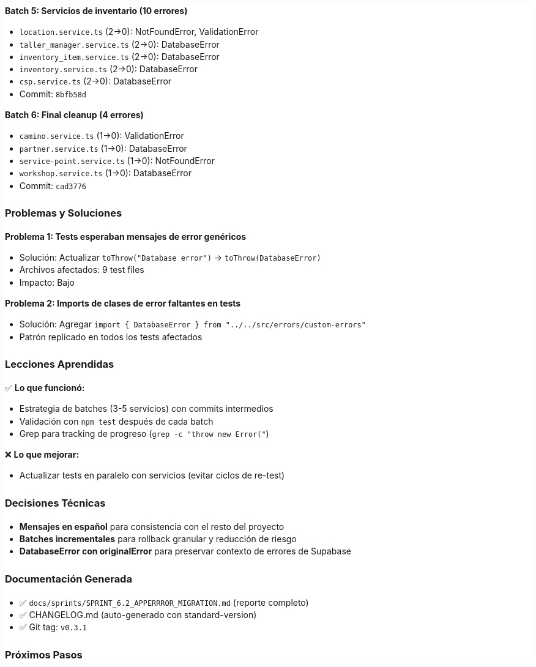 **Batch 5: Servicios de inventario (10 errores)**

- `location.service.ts` (2→0): NotFoundError, ValidationError
- `taller_manager.service.ts` (2→0): DatabaseError
- `inventory_item.service.ts` (2→0): DatabaseError
- `inventory.service.ts` (2→0): DatabaseError
- `csp.service.ts` (2→0): DatabaseError
- Commit: `8bfb58d`

**Batch 6: Final cleanup (4 errores)**

- `camino.service.ts` (1→0): ValidationError
- `partner.service.ts` (1→0): DatabaseError
- `service-point.service.ts` (1→0): NotFoundError
- `workshop.service.ts` (1→0): DatabaseError
- Commit: `cad3776`

### Problemas y Soluciones

**Problema 1: Tests esperaban mensajes de error genéricos**

- Solución: Actualizar `toThrow("Database error")` → `toThrow(DatabaseError)`
- Archivos afectados: 9 test files
- Impacto: Bajo

**Problema 2: Imports de clases de error faltantes en tests**

- Solución: Agregar `import { DatabaseError } from "../../src/errors/custom-errors"`
- Patrón replicado en todos los tests afectados

### Lecciones Aprendidas

✅ **Lo que funcionó:**

- Estrategia de batches (3-5 servicios) con commits intermedios
- Validación con `npm test` después de cada batch
- Grep para tracking de progreso (`grep -c "throw new Error("`)

❌ **Lo que mejorar:**

- Actualizar tests en paralelo con servicios (evitar ciclos de re-test)

### Decisiones Técnicas

- **Mensajes en español** para consistencia con el resto del proyecto
- **Batches incrementales** para rollback granular y reducción de riesgo
- **DatabaseError con originalError** para preservar contexto de errores de Supabase

### Documentación Generada

- ✅ `docs/sprints/SPRINT_6.2_APPERRROR_MIGRATION.md` (reporte completo)
- ✅ CHANGELOG.md (auto-generado con standard-version)
- ✅ Git tag: `v0.3.1`

### Próximos Pasos
